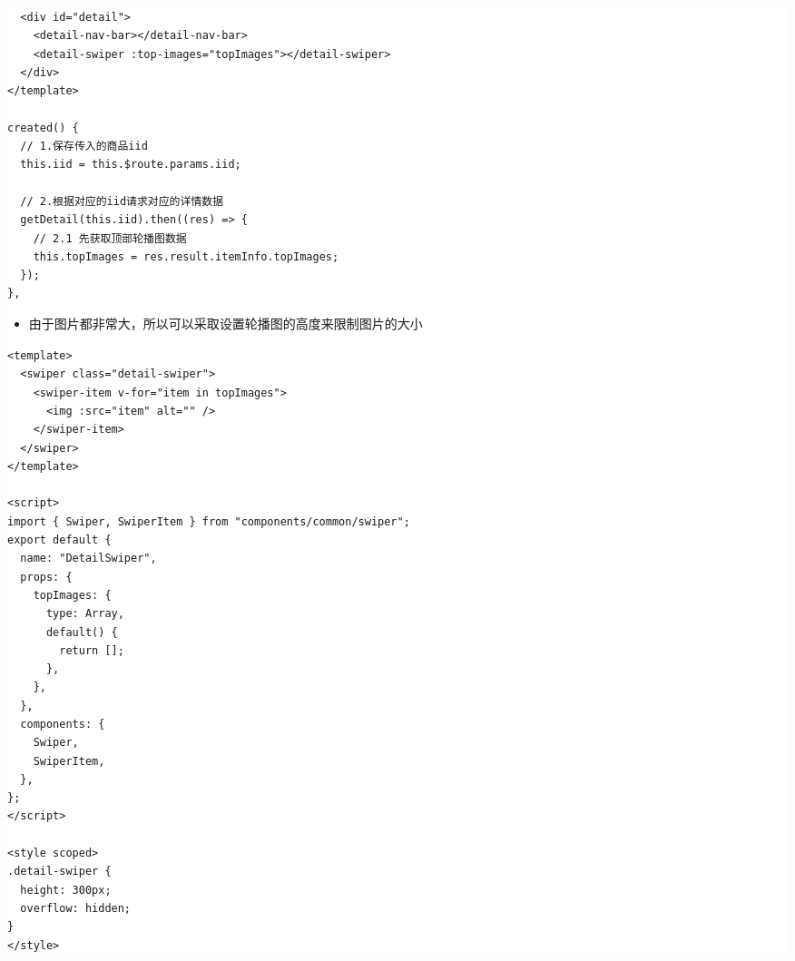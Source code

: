   ```
    <div id="detail">
      <detail-nav-bar></detail-nav-bar>
      <detail-swiper :top-images="topImages"></detail-swiper>
    </div>
  </template>

  created() {
    // 1.保存传入的商品iid
    this.iid = this.$route.params.iid;

    // 2.根据对应的iid请求对应的详情数据
    getDetail(this.iid).then((res) => {
      // 2.1 先获取顶部轮播图数据
      this.topImages = res.result.itemInfo.topImages;
    });
  },
  ```
  + 由于图片都非常大，所以可以采取设置轮播图的高度来限制图片的大小
  ```
  <template>
    <swiper class="detail-swiper">
      <swiper-item v-for="item in topImages">
        <img :src="item" alt="" />
      </swiper-item>
    </swiper>
  </template>

  <script>
  import { Swiper, SwiperItem } from "components/common/swiper";
  export default {
    name: "DetailSwiper",
    props: {
      topImages: {
        type: Array,
        default() {
          return [];
        },
      },
    },
    components: {
      Swiper,
      SwiperItem,
    },
  };
  </script>

  <style scoped>
  .detail-swiper {
    height: 300px;
    overflow: hidden;
  }
  </style>
  ```
